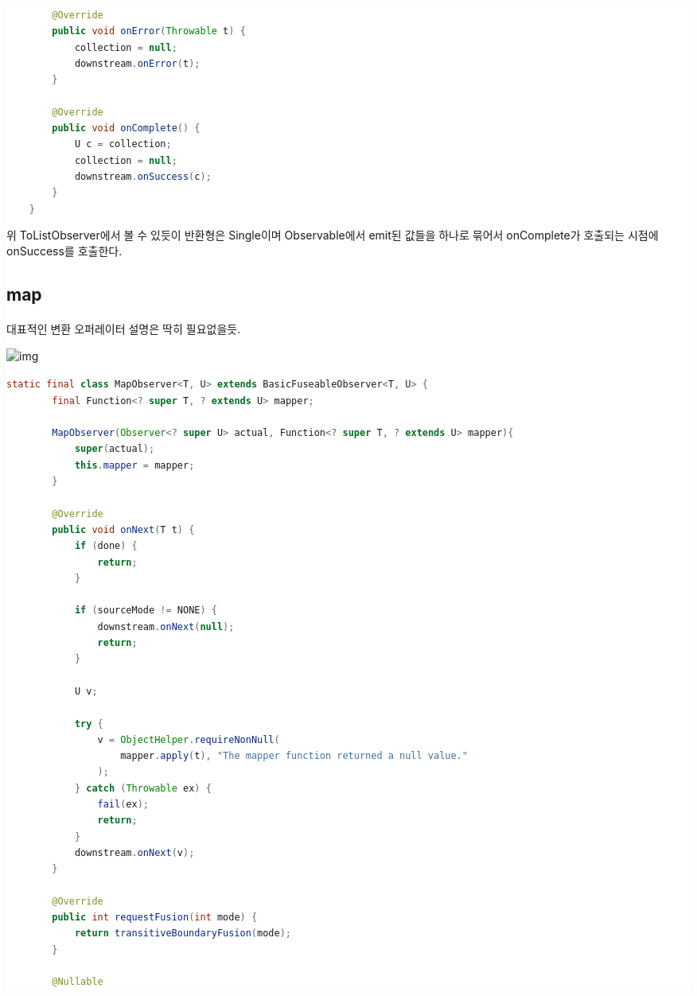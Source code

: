 ```java
        @Override
        public void onError(Throwable t) {
            collection = null;
            downstream.onError(t);
        }

        @Override
        public void onComplete() {
            U c = collection;
            collection = null;
            downstream.onSuccess(c);
        }
    }
```

위 ToListObserver에서 볼 수 있듯이 반환형은 Single이며 Observable에서 emit된 값들을  하나로 묶어서 onComplete가 호출되는 시점에 onSuccess를 호출한다.



## map

대표적인 변환 오퍼레이터 설명은 딱히 필요없을듯.

![img](https://raw.githubusercontent.com/wiki/ReactiveX/RxJava/images/rx-operators/map.png)

```java
static final class MapObserver<T, U> extends BasicFuseableObserver<T, U> {
        final Function<? super T, ? extends U> mapper;

        MapObserver(Observer<? super U> actual, Function<? super T, ? extends U> mapper){
            super(actual);
            this.mapper = mapper;
        }

        @Override
        public void onNext(T t) {
            if (done) {
                return;
            }

            if (sourceMode != NONE) {
                downstream.onNext(null);
                return;
            }

            U v;

            try {
                v = ObjectHelper.requireNonNull(
                    mapper.apply(t), "The mapper function returned a null value."
                );
            } catch (Throwable ex) {
                fail(ex);
                return;
            }
            downstream.onNext(v);
        }

        @Override
        public int requestFusion(int mode) {
            return transitiveBoundaryFusion(mode);
        }

        @Nullable
```